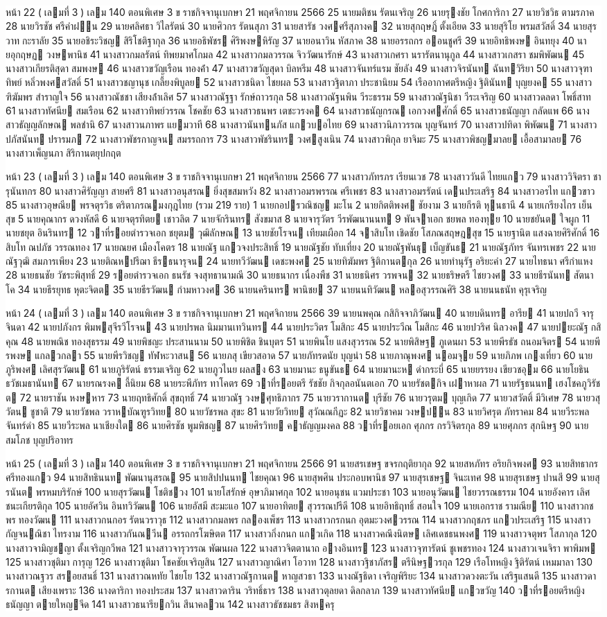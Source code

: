 หน้า 22 ( เลมที่ 3 ) เลม 140 ตอนพิเศษ 3 ข ราชกิจจานุเบกษา 21 พฤศจิกายน 2566 25 นายมติชน รัตนเจริญ 26 นายรุงชัย โกศการิกา 27 นายวิชวิธ ตามรภาค 28 นายวิรชัช ศรีคําฝน 29 นายศลิศธา วิไลรัตน์ 30 นายศิวกร รัตนสุภา 31 นายสารัช วงศศรีสุภางค 32 นายสุกฤษฎิ์ ตั้งเอียด 33 นายสุริโย พรมสวัสดิ์ 34 นายสุรวาท กะราลัย 35 นายอชิระวิชญ สิริโชติฐากุล 36 นายอธิพัชร ศิริพงษหิรัญ 37 นายอนาวิน หัสภาค 38 นายอรรถกร ออนชูศรี 39 นายอิทธิพงษ อินทยุง 40 นายอุกฤษฏ วงษพานิช 41 นางสาวกมลรัตน์ ทิพยมาศโกมล 42 นางสาวกมลวรรณ จิววัฒนารักษ์ 43 นางสาวเกศรา นรารัตนานุกูล 44 นางสาวเกสรา ชมพิพัฒน 45 นางสาวเกียรติสุดา สมพงษ 46 นางสาวขวัญเรือน ทองค้ํา 47 นางสาวขวัญสุดา บิลหรีม 48 นางสาวจันทร์แรม ชัยลัง 49 นางสาวจิรนันท ฉันทวิริยา 50 นางสาวจุฑาทิพย์ หลิ่วพงศสวัสดิ์ 51 นางสาวชญานุช เกลี้ยงพิบูลย 52 นางสาวชนิดา ไชยผล 53 นางสาวฐิตาภา ประชานิยม 54 เรืออากาศตรีหญิง ฐิตินันท บุญยงค 55 นางสาวฑิฆัมพร สําราญใจ 56 นางสาวณัชชา เสียงล้ําเลิศ 57 นางสาวณัฐฐา รักษ์ถาวรกุล 58 นางสาวณัฐนพิน วีระธรรม 59 นางสาวณัฐนิชา วีระเจริญ 60 นางสาวดลดา โพธิ์สาท 61 นางสาวทัศนีย สมเรือน 62 นางสาวทิพย์วรรณ โชคชัย 63 นางสาวธนพร เตชะวรงค 64 นางสาวธนัญกรณ เอกวงศศักดิ์ 65 นางสาวธนัญญา กลัดแพ 66 นางสาวธัญญลักษณ พลชํานิ 67 นางสาวนภาพร แยมวาที 68 นางสาวนันทนภัส แกวบอไทย 69 นางสาวนิภาวรรณ บุญจันทร์ 70 นางสาวปทิดา พิพัฒน 71 นางสาวปภัสนันท ปรารมภ 72 นางสาวพัชรกาญจน สมรรถการ 73 นางสาวพัชรินทร วงศสูงเนิน 74 นางสาวพิกุล ยาจิมะ 75 นางสาวพิชญมาลย เอื้อสามาลย 76 นางสาวเพ็ญนภา สิริกานตยุปกฤต

หน้า 23 ( เลมที่ 3 ) เลม 140 ตอนพิเศษ 3 ข ราชกิจจานุเบกษา 21 พฤศจิกายน 2566 77 นางสาวภัทรภร เรียนเวช 78 นางสาววันดี ไทยแกว 79 นางสาววิจิตรา ชารุนันทกร 80 นางสาวศิรัญญา สายศรี 81 นางสาวอนุสรณ ยิ่งสุขสมหวัง 82 นางสาวอมรพรรณ ศรีเพชร 83 นางสาวอมรรัตน์ เดนประเสริฐ 84 นางสาวอรไท แกวขาว 85 นางสาวอุษณีย พรจตุรวิธ ตริตาภรณมงกุฎไทย (รวม 219 ราย) 1 นายกอปรวณิชญ มะโน 2 นายกิตติพงศ ชัยงาม 3 นายกีรติ หุนธานี 4 นายเกรียงไกร เย็นสุข 5 นายคุณากร ดวงหัสดี 6 นายจตุรทิตย เชาวลิต 7 นายจักรินทร สังขมาส 8 นายจารุวัตร วีรพัฒนานนท 9 พันจาเอก ชยพล ทองทุย 10 นายชยันต ใจผูก 11 นายชยุต อินรินทร 12 วาที่รอยตํารวจเอก ชยุตม วุฒิลักษณ 13 นายชัยโรจน เทียมเผือก 14 จาสิบโท เชิดชัย โสภณสฤษฎสุข 15 นายฐานิต แสงฉายศิริศักดิ์ 16 สิบโท ณปภัช วรรณทอง 17 นายณยศ เมืองโคตร 18 นายณัฐ แกวจงประสิทธิ์ 19 นายณัฐชัย ทับเที่ยง 20 นายณัฐพันธุ เบ็ญขันธ 21 นายณัฐภัทร จันทรเพชร 22 นายณัฐวุฒิ สมภารเพียง 23 นายติณหปรีฌา ธีรธนารุจน 24 นายทวีวัฒน เดชะพงศ 25 นายทิฆัมพร ฐิติกานตกุล 26 นายทํานุรัฐ อริยะคํา 27 นายไทธนา ศรีกําแหง 28 นายธนชัย วัชระพิสุทธิ์ 29 รอยตํารวจเอก ธนรัช จงสุทธานามณี 30 นายธนากร เนื่องพืช 31 นายธนิศร วรพจน 32 นายธริษตรี ไชยวงศ 33 นายธีรนันท สัตนาโค 34 นายธีรยุทธ หุตะจิตต 35 นายธีรวัฒน กํามหาวงศ 36 นายนครินทร พานิชย 37 นายนนทิวัฒน หลอสุวรรณศิริ 38 นายนนธนัท คุรุเจริญ

หน้า 24 ( เลมที่ 3 ) เลม 140 ตอนพิเศษ 3 ข ราชกิจจานุเบกษา 21 พฤศจิกายน 2566 39 นายนพคุณ กสิกิจจาภิวัฒน 40 นายบดินทร อารีย 41 นายปถวี จารุจินดา 42 นายปภังกร พิมพสุจีรวีโรจน 43 นายปรพล นิมมานเทวินทร 44 นายประวิตร โมสิกะ 45 นายประวีณ โมสิกะ 46 นายปวริศ นิลวงค 47 นายปยะณัฐ กสิคุณ 48 นายพณิช ทองสุธรรม 49 นายพิชญะ ประสานนาม 50 นายพิชิต ชินบุตร 51 นายพินโย แสงสุวรรณ 52 นายพิสิษฐ ภูเดนผา 53 นายพีรธัช ถนอมจิตร 54 นายพีรพงษ แกลวกลา 55 นายพีรวิชญ ทัฬหะวาสน 56 นายภสุ เขียวสอาด 57 นายภัทรดนัย บุญนํา 58 นายภาณุพงศ นอมจุย 59 นายภิภพ เกงเที่ยว 60 นายภูริพงศ เลิศสุรวัฒน 61 นายภูริรัตน์ ธรรมเจริญ 62 นายภูวไนย ผลสง 63 นายมานะ ธนูขันธ 64 นายมานะห ดํากระบี่ 65 นายยรรยง เขียวชอุม 66 นายโยธิน ธวัชเมธานันท 67 นายรณรงค ลี้นิยม 68 นายระพีภัทร ทาโคตร 69 วาที่รอยตรี รัชชัย กิจกุลอนันตเอก 70 นายรัชตกิจ เฝาหาผล 71 นายรัฐธนนท เฮงโชคภูวิรัชต 72 นายราชัน หงษหาร 73 นายฤทธิศักดิ์ สุขฤทธิ์ 74 นายวณัฐ วงษศุทธิภากร 75 นายวรากานต บุรีชัย 76 นายวรุตม บุญเกิด 77 นายวสวัตติ์ มีวิเศษ 78 นายวสุวัตน ชูชาติ 79 นายวัชพล วราหบัณฑูรวิทย 80 นายวัชรพล สุขะ 81 นายวัยวิทย สุวัณณกีฏะ 82 นายวิชาคม วงษปน 83 นายวิศรุต ภัทราคม 84 นายวีระพล จันทร์ดํา 85 นายวีระพล นาเชียงใต 86 นายศิรชัช พูมพิชญ 87 นายศิรวิทย คาธัญญมงคล 88 วาที่รอยเอก ศุภกร กรวิจิตรกุล 89 นายศุภกร สุกนิษฐ 90 นายสมโภช บุญปริอาทร

หน้า 25 ( เลมที่ 3 ) เลม 140 ตอนพิเศษ 3 ข ราชกิจจานุเบกษา 21 พฤศจิกายน 2566 91 นายสรเชษฐ ขจรกฤติยากุล 92 นายสหภัทร อริยกิจพงศ 93 นายสิทธากร ศรีทองแกว 94 นายสิทธินนท พัฒนานุสรณ 95 นายสิปปนนท ไชยคุณา 96 นายสุพศิน ประกอบพานิช 97 นายสุรเชษฐ จินะเทศ 98 นายสุรเชษฐ ปานสี 99 นายสุรนันต พรหมบริรักษ์ 100 นายสุรวัฒน โชติชวง 101 นายโสรักษ์ อุษาภิมาศกุล 102 นายอนุชน แวมประชา 103 นายอนุวัฒน ไชยวรรณธรรม 104 นายอังคาร เลิศชนะเกียรติกุล 105 นายอัศวิน อินทวิวัฒน 106 นายอัสมี สะมะแอ 107 นายอาทิตย สุวรรณปรีดี 108 นายอิทธิฤทธิ์ สอนใจ 109 นายเอกราช รามณีย 110 นางสาวกชพร ทองวัฒน 111 นางสาวกนกอร รัตนวราวุธ 112 นางสาวกมลพร กลองเพ็ชร 113 นางสาวกรกนก อุตมะวงศวรรณ 114 นางสาวกฤชภร แกวประเสริฐ 115 นางสาวกัญจนณิชา ไทรงาม 116 นางสาวกันณวีน อรรถกรโฆษิตต 117 นางสาวกิ่งกนก แกวเกิด 118 นางสาวคณึงนิตษ เลิศเดชธนพงศ 119 นางสาวจตุพร โสภากุล 120 นางสาวจามิญชญา ตั้งเจริญกวีพล 121 นางสาวจารุวรรณ พัฒนผล 122 นางสาวจิตตานาถ อางอินทร 123 นางสาวจุฑารัตน์ ชูเพชรทอง 124 นางสาวเจนจิรา พาพิมพ 125 นางสาวชุติมา การุญ 126 นางสาวชุติมา โชคชัยเจริญสิน 127 นางสาวญาณิศา โอวาท 128 นางสาวฐิชาภัสร ตรีนิษฐวรกุล 129 เรือโทหญิง ฐิติรัตน์ เหมมาลา 130 นางสาวณฐวร สรอยสนธิ์ 131 นางสาวณหทัย ไชยโย 132 นางสาวณัฐกานต หาญสวธา 133 นางณัฐธิดา เจริญพิริยะ 134 นางสาวดวงตะวัน เสริฐแสนดี 135 นางสาวดารกานต เสียงเพราะ 136 นางดาริกา ทองประสม 137 นางสาวดาริน วริทธิ์ธาร 138 นางสาวตุลยดา ดิลกลาภ 139 นางสาวทัศนีย แกวขวัญ 140 วาที่รอยตรีหญิง ธนัญญา ตายใหญจีด 141 นางสาวธนารียกวิน สีนาคลวน 142 นางสาวธัชชมธร สิงหครุ
